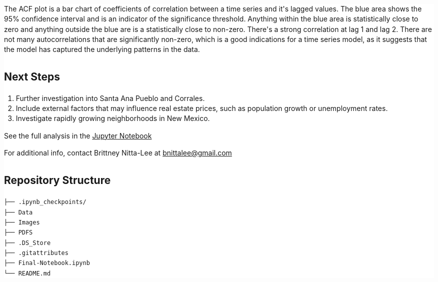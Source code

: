 
The ACF plot is a bar chart of coefficients of correlation between a time series and it's lagged values. The blue area shows the 95% confidence interval and is an indicator of the significance threshold. Anything within the blue area is statistically close to zero and anything outside the blue are is a statistically close to non-zero. There's a strong correlation at lag 1 and lag 2. There are not many autocorrelations that are significantly non-zero, which is a good indications for a time series model, as it suggests that the model has captured the underlying patterns in the data.

## Next Steps
1. Further investigation into Santa Ana Pueblo and Corrales.
2. Include external factors that may influence real estate prices, such as population growth or unemployment rates.
3. Investigate rapidly growing neighborhoods in New Mexico.

See the full analysis in the [Jupyter Notebook](https://github.com/bnittalee/Time-Series-Model/blob/main/Final-Notebook.ipynb)

For additional info, contact Brittney Nitta-Lee at [bnittalee@gmail.com](mailto:bnittalee@gmail.com)

## Repository Structure

```
├── .ipynb_checkpoints/
├── Data
├── Images
├── PDFS
├── .DS_Store
├── .gitattributes
├── Final-Notebook.ipynb
└── README.md
```
